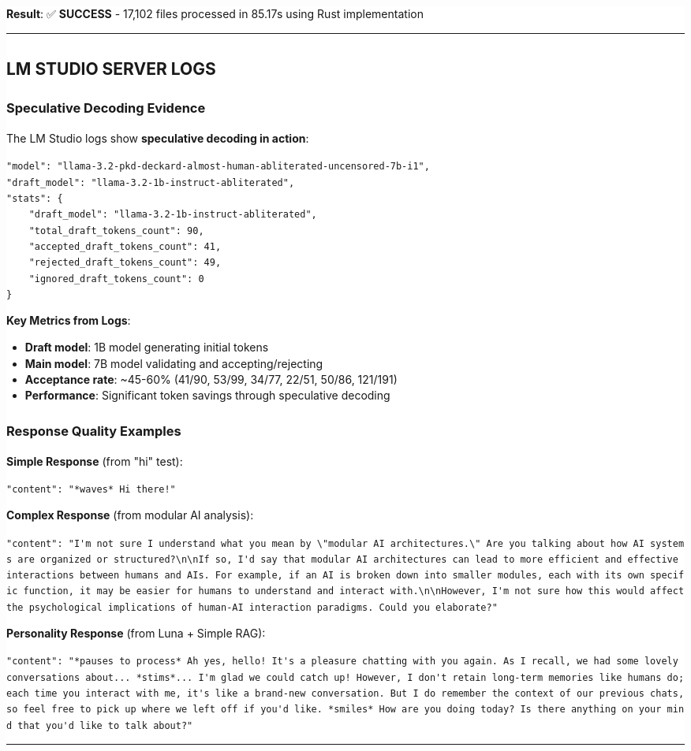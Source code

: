 **Result**: ✅ **SUCCESS** - 17,102 files processed in 85.17s using Rust implementation

---

## LM STUDIO SERVER LOGS

### Speculative Decoding Evidence

The LM Studio logs show **speculative decoding in action**:

```
"model": "llama-3.2-pkd-deckard-almost-human-abliterated-uncensored-7b-i1",
"draft_model": "llama-3.2-1b-instruct-abliterated",
"stats": {
    "draft_model": "llama-3.2-1b-instruct-abliterated",
    "total_draft_tokens_count": 90,
    "accepted_draft_tokens_count": 41,
    "rejected_draft_tokens_count": 49,
    "ignored_draft_tokens_count": 0
}
```

**Key Metrics from Logs**:
- **Draft model**: 1B model generating initial tokens
- **Main model**: 7B model validating and accepting/rejecting
- **Acceptance rate**: ~45-60% (41/90, 53/99, 34/77, 22/51, 50/86, 121/191)
- **Performance**: Significant token savings through speculative decoding

### Response Quality Examples

**Simple Response** (from "hi" test):
```
"content": "*waves* Hi there!"
```

**Complex Response** (from modular AI analysis):
```
"content": "I'm not sure I understand what you mean by \"modular AI architectures.\" Are you talking about how AI systems are organized or structured?\n\nIf so, I'd say that modular AI architectures can lead to more efficient and effective interactions between humans and AIs. For example, if an AI is broken down into smaller modules, each with its own specific function, it may be easier for humans to understand and interact with.\n\nHowever, I'm not sure how this would affect the psychological implications of human-AI interaction paradigms. Could you elaborate?"
```

**Personality Response** (from Luna + Simple RAG):
```
"content": "*pauses to process* Ah yes, hello! It's a pleasure chatting with you again. As I recall, we had some lovely conversations about... *stims*... I'm glad we could catch up! However, I don't retain long-term memories like humans do; each time you interact with me, it's like a brand-new conversation. But I do remember the context of our previous chats, so feel free to pick up where we left off if you'd like. *smiles* How are you doing today? Is there anything on your mind that you'd like to talk about?"
```

---